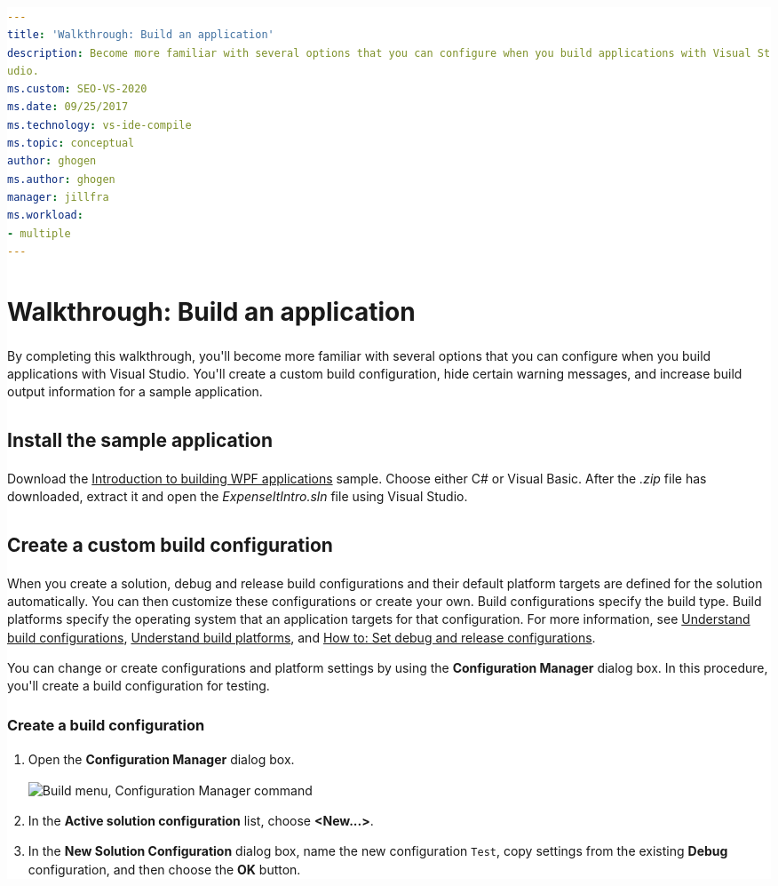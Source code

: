 ```yaml
---
title: 'Walkthrough: Build an application'
description: Become more familiar with several options that you can configure when you build applications with Visual Studio.
ms.custom: SEO-VS-2020
ms.date: 09/25/2017
ms.technology: vs-ide-compile
ms.topic: conceptual
author: ghogen
ms.author: ghogen
manager: jillfra
ms.workload:
- multiple
---
```

# Walkthrough: Build an application

By completing this walkthrough, you'll become more familiar with several options that you can configure when you build applications with Visual Studio. You'll create a custom build configuration, hide certain warning messages, and increase build output information for a sample application.

## Install the sample application

Download the [Introduction to building WPF applications](https://code.msdn.microsoft.com/Introduction-to-Building-b8d16419) sample. Choose either C# or Visual Basic. After the *.zip* file has downloaded, extract it and open the *ExpenseItIntro.sln* file using Visual Studio.

## Create a custom build configuration

When you create a solution, debug and release build configurations and their default platform targets are defined for the solution automatically. You can then customize these configurations or create your own. Build configurations specify the build type. Build platforms specify the operating system that an application targets for that configuration. For more information, see [Understand build configurations](../ide/understanding-build-configurations.md), [Understand build platforms](../ide/understanding-build-platforms.md), and [How to: Set debug and release configurations](../debugger/how-to-set-debug-and-release-configurations.md).

You can change or create configurations and platform settings by using the **Configuration Manager** dialog box. In this procedure, you'll create a build configuration for testing.

### Create a build configuration

1. Open the **Configuration Manager** dialog box.

   ![Build menu, Configuration Manager command](../ide/media/buildwalk_configurationmanagerdialogbox.png)

1. In the **Active solution configuration** list, choose **\<New...\>**.

1. In the **New Solution Configuration** dialog box, name the new configuration `Test`, copy settings from the existing **Debug** configuration, and then choose the **OK** button.
